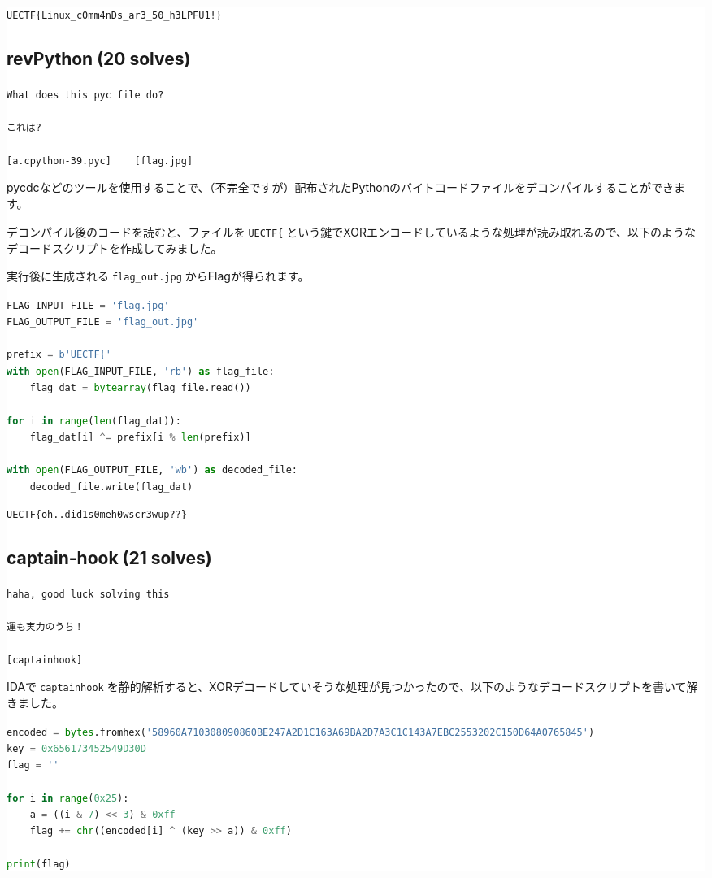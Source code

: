 `UECTF{Linux_c0mm4nDs_ar3_50_h3LPFU1!}`

## revPython (20 solves)

```
What does this pyc file do?

これは?

[a.cpython-39.pyc]    [flag.jpg]
```

pycdcなどのツールを使用することで、（不完全ですが）配布されたPythonのバイトコードファイルをデコンパイルすることができます。

デコンパイル後のコードを読むと、ファイルを `UECTF{` という鍵でXORエンコードしているような処理が読み取れるので、以下のようなデコードスクリプトを作成してみました。

実行後に生成される `flag_out.jpg` からFlagが得られます。

```python
FLAG_INPUT_FILE = 'flag.jpg'
FLAG_OUTPUT_FILE = 'flag_out.jpg'

prefix = b'UECTF{'
with open(FLAG_INPUT_FILE, 'rb') as flag_file:
    flag_dat = bytearray(flag_file.read())

for i in range(len(flag_dat)):
    flag_dat[i] ^= prefix[i % len(prefix)]

with open(FLAG_OUTPUT_FILE, 'wb') as decoded_file:
    decoded_file.write(flag_dat)
```

`UECTF{oh..did1s0meh0wscr3wup??}`

## captain-hook (21 solves)

```
haha, good luck solving this

運も実力のうち！

[captainhook]
```

IDAで `captainhook` を静的解析すると、XORデコードしていそうな処理が見つかったので、以下のようなデコードスクリプトを書いて解きました。

```python
encoded = bytes.fromhex('58960A710308090860BE247A2D1C163A69BA2D7A3C1C143A7EBC2553202C150D64A0765845')
key = 0x656173452549D30D
flag = ''

for i in range(0x25):
    a = ((i & 7) << 3) & 0xff
    flag += chr((encoded[i] ^ (key >> a)) & 0xff)

print(flag)
```

